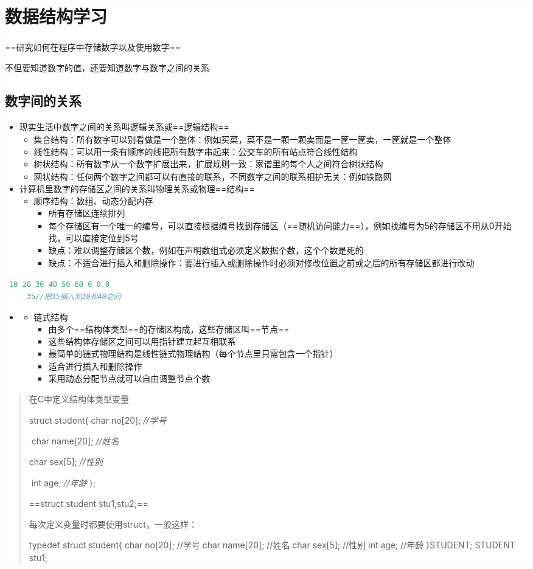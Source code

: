 # 数据结构学习

==研究如何在程序中存储数字以及使用数字==

不但要知道数字的值，还要知道数字与数字之间的关系

## 数字间的关系

- 现实生活中数字之间的关系叫逻辑关系或==逻辑结构==
  - 集合结构：所有数字可以别看做是一个整体：例如买菜，菜不是一颗一颗卖而是一筐一筐卖，一筐就是一个整体
  - 线性结构：可以用一条有顺序的线把所有数字串起来：公交车的所有站点符合线性结构
  - 树状结构：所有数字从一个数字扩展出来，扩展规则一致：家谱里的每个人之间符合树状结构
  - 网状结构：任何两个数字之间都可以有直接的联系，不同数字之间的联系相护无关：例如铁路网
- 计算机里数字的存储区之间的关系叫物理关系或物理==结构==
  - 顺序结构：数组、动态分配内存
    - 所有存储区连续排列
    - 每个存储区有一个唯一的编号，可以直接根据编号找到存储区（==随机访问能力==），例如找编号为5的存储区不用从0开始找，可以直接定位到5号
    - 缺点：难以调整存储区个数，例如在声明数组式必须定义数据个数，这个个数是死的
    - 缺点：不适合进行插入和删除操作：要进行插入或删除操作时必须对修改位置之前或之后的所有存储区都进行改动

```cpp
 10 20 30 40 50 60 0 0 0
     35//把35插入到30和40之间
```

- 
  - 链式结构
    - 由多个==结构体类型==的存储区构成，这些存储区叫==节点==
    - 这些结构体存储区之间可以用指针建立起互相联系
    - 最简单的链式物理结构是线性链式物理结构（每个节点里只需包含一个指针）
    - 适合进行插入和删除操作
    - 采用动态分配节点就可以自由调整节点个数

> 在C中定义结构体类型变量
>
> struct student{    char no[20];       *//学号*
>
> ​    char name[20];    *//姓名*      
>
>    char sex[5];    *//性别*
>
> ​    int age;          *//年龄* };
>
> ==struct student stu1,stu2;==
>
> 每次定义变量时都要使用struct，一般这样：
>
> typedef struct student{
>     char no[20];       //学号
>     char name[20];    //姓名
>       char sex[5];    //性别
>     int age;          //年龄
> }STUDENT;
> STUDENT stu1;

